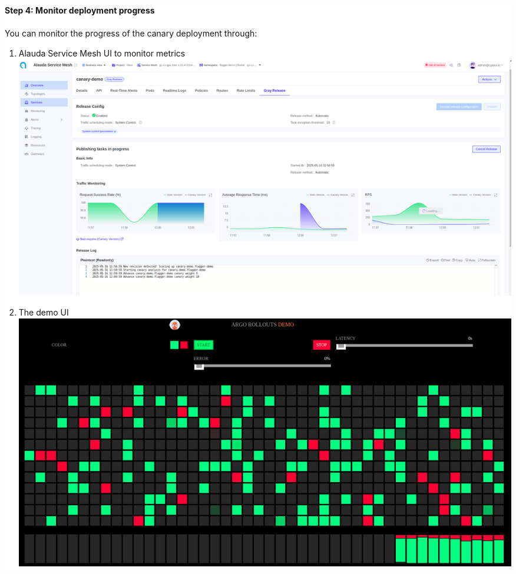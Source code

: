 #### Step 4: Monitor deployment progress

You can monitor the progress of the canary deployment through:

1. Alauda Service Mesh UI to monitor metrics
   ![alauda mesh ui](../../assets/canary.png "canary deploy")

2. The demo UI
   ![demo ui](../../assets/demo-gw.png "demo")
